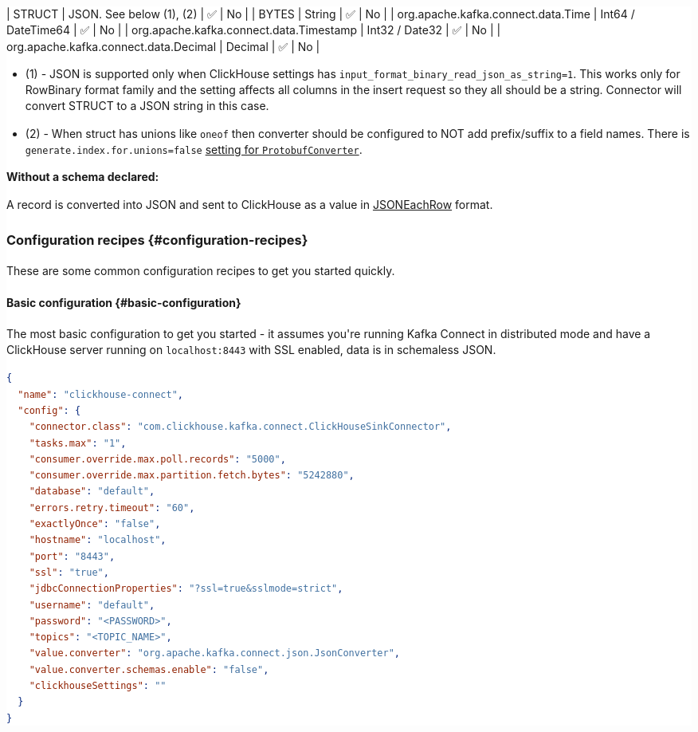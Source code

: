 | STRUCT                                  | JSON. See below (1), (2)          | ✅        | No        |
| BYTES                                   | String                | ✅        | No        |
| org.apache.kafka.connect.data.Time      | Int64 / DateTime64    | ✅        | No        |
| org.apache.kafka.connect.data.Timestamp | Int32 / Date32        | ✅        | No        |
| org.apache.kafka.connect.data.Decimal   | Decimal               | ✅        | No        |

- (1) - JSON is supported only when ClickHouse settings has `input_format_binary_read_json_as_string=1`. This works only for RowBinary format family and the setting affects all columns in the insert request so they all should be a string. Connector will convert STRUCT to a JSON string in this case. 

- (2) - When struct has unions like `oneof` then converter should be configured to NOT add prefix/suffix to a field names. There is `generate.index.for.unions=false` [setting for `ProtobufConverter`](https://docs.confluent.io/platform/current/schema-registry/connect.html#protobuf).  

**Without a schema declared:**

A record is converted into JSON and sent to ClickHouse as a value in [JSONEachRow](/interfaces/formats/JSONEachRow) format.

### Configuration recipes {#configuration-recipes}

These are some common configuration recipes to get you started quickly.

#### Basic configuration {#basic-configuration}

The most basic configuration to get you started - it assumes you're running Kafka Connect in distributed mode and have a ClickHouse server running on `localhost:8443` with SSL enabled, data is in schemaless JSON.

```json
{
  "name": "clickhouse-connect",
  "config": {
    "connector.class": "com.clickhouse.kafka.connect.ClickHouseSinkConnector",
    "tasks.max": "1",
    "consumer.override.max.poll.records": "5000",
    "consumer.override.max.partition.fetch.bytes": "5242880",
    "database": "default",
    "errors.retry.timeout": "60",
    "exactlyOnce": "false",
    "hostname": "localhost",
    "port": "8443",
    "ssl": "true",
    "jdbcConnectionProperties": "?ssl=true&sslmode=strict",
    "username": "default",
    "password": "<PASSWORD>",
    "topics": "<TOPIC_NAME>",
    "value.converter": "org.apache.kafka.connect.json.JsonConverter",
    "value.converter.schemas.enable": "false",
    "clickhouseSettings": ""
  }
}
```
